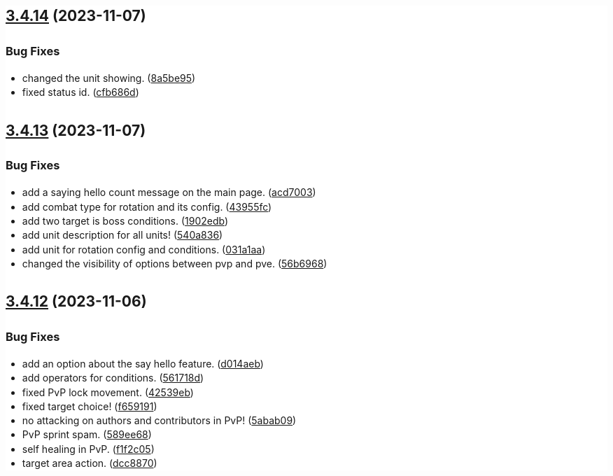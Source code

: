 ## [3.4.14](https://github.com/ArchiDog1998/RotationSolver/compare/v3.4.13...v3.4.14) (2023-11-07)


### Bug Fixes

* changed the unit showing. ([8a5be95](https://github.com/ArchiDog1998/RotationSolver/commit/8a5be951adc2e66665ad8cabb0e278c204129008))
* fixed status id. ([cfb686d](https://github.com/ArchiDog1998/RotationSolver/commit/cfb686dd79356c083d511f58f84f29c05b77df54))

## [3.4.13](https://github.com/ArchiDog1998/RotationSolver/compare/v3.4.12...v3.4.13) (2023-11-07)


### Bug Fixes

* add a saying hello count message on the main page. ([acd7003](https://github.com/ArchiDog1998/RotationSolver/commit/acd7003cd5492a1d348ffe7c2d02fd67971da7a9))
* add combat type for rotation and its config. ([43955fc](https://github.com/ArchiDog1998/RotationSolver/commit/43955fcb35181a81c8aeec5ed081aa1fbefb7305))
* add two target is boss conditions. ([1902edb](https://github.com/ArchiDog1998/RotationSolver/commit/1902edbab2db1d36e48b8d9dc3e450041a20f018))
* add unit description for all units! ([540a836](https://github.com/ArchiDog1998/RotationSolver/commit/540a8364abed7636ecb6b088e21826f027ddc589))
* add unit for rotation config and conditions. ([031a1aa](https://github.com/ArchiDog1998/RotationSolver/commit/031a1aa803ab162061e8235055c36bbb8c14c2d7))
* changed the visibility of options between pvp and pve. ([56b6968](https://github.com/ArchiDog1998/RotationSolver/commit/56b696863776e920e519b319ba2777417fea1e7d))

## [3.4.12](https://github.com/ArchiDog1998/RotationSolver/compare/v3.4.11...v3.4.12) (2023-11-06)


### Bug Fixes

* add an option about the say hello feature. ([d014aeb](https://github.com/ArchiDog1998/RotationSolver/commit/d014aeb4ad3dbd9167e0a5a8b3ef8e6b636cb4ee))
* add operators for conditions. ([561718d](https://github.com/ArchiDog1998/RotationSolver/commit/561718d239a9fe48b4f96ce1526d9b4f476e1955))
* fixed PvP lock movement. ([42539eb](https://github.com/ArchiDog1998/RotationSolver/commit/42539eb21380a3045efd5a8c379d6efa2e5c7095))
* fixed target choice! ([f659191](https://github.com/ArchiDog1998/RotationSolver/commit/f6591911bc73c09e9d0a7adef8278fca1937d66e))
* no attacking on authors and contributors in PvP! ([5abab09](https://github.com/ArchiDog1998/RotationSolver/commit/5abab09d549a664605ca2d33f620fe68f8b00d73))
* PvP sprint spam. ([589ee68](https://github.com/ArchiDog1998/RotationSolver/commit/589ee68aa1ddb354de8b9c8f91f4976ebde373f8))
* self healing in PvP. ([f1f2c05](https://github.com/ArchiDog1998/RotationSolver/commit/f1f2c05ed30718065719037a3664108ee4b04fa8))
* target area action. ([dcc8870](https://github.com/ArchiDog1998/RotationSolver/commit/dcc8870e9b187fdca619085a6c7cc15b0c909ede))
